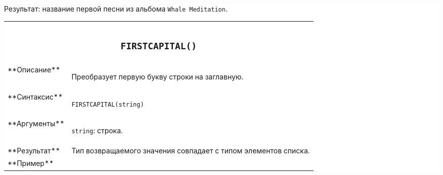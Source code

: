 Результат: название первой песни из альбома `Whale Meditation`.

</td>
</tr>
</tbody>
</table>

<table markdown="block">
<tbody markdown="block">
<tr markdown="block">
<th colspan="2" markdown="block">

## `FIRSTCAPITAL()`

</th>
</tr>
<tr markdown="block">
<td markdown="block" class="functionDescriptionColumn">
**Описание**
</td>
<td markdown="block">

Преобразует первую букву строки на заглавную.

</td>
</tr>
<tr markdown="block">
<td markdown="block">
**Синтаксис**
</td>
<td markdown="block">

``` sql
FIRSTCAPITAL(string)
```

</td>
</tr>
<tr markdown="block">
<td markdown="block">
**Аргументы**
</td>
<td markdown="block">

`string`: строка.

</td>
</tr>
<tr markdown="block">
<td markdown="block">
**Результат**
</td>
<td markdown="block">
Тип возвращаемого значения совпадает с типом элементов списка.
</td>
</tr>
<tr markdown="block">
<td markdown="block">
**Пример**
</td>
<td markdown="block">
